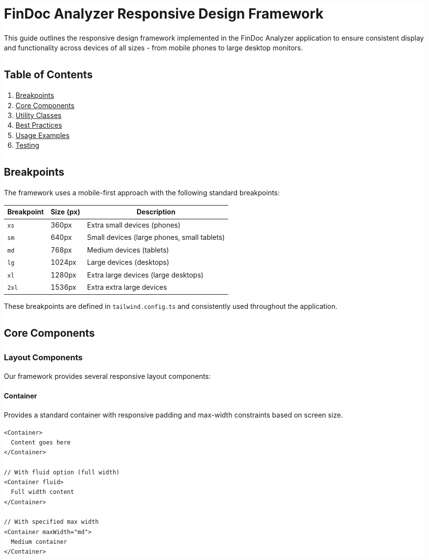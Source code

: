 # FinDoc Analyzer Responsive Design Framework

This guide outlines the responsive design framework implemented in the FinDoc Analyzer application to ensure consistent display and functionality across devices of all sizes - from mobile phones to large desktop monitors.

## Table of Contents

1. [Breakpoints](#breakpoints)
2. [Core Components](#core-components)
3. [Utility Classes](#utility-classes)
4. [Best Practices](#best-practices)
5. [Usage Examples](#usage-examples)
6. [Testing](#testing)

## Breakpoints

The framework uses a mobile-first approach with the following standard breakpoints:

| Breakpoint | Size (px) | Description |
|------------|-----------|-------------|
| `xs`       | 360px     | Extra small devices (phones) |
| `sm`       | 640px     | Small devices (large phones, small tablets) |
| `md`       | 768px     | Medium devices (tablets) |
| `lg`       | 1024px    | Large devices (desktops) |
| `xl`       | 1280px    | Extra large devices (large desktops) |
| `2xl`      | 1536px    | Extra extra large devices |

These breakpoints are defined in `tailwind.config.ts` and consistently used throughout the application.

## Core Components

### Layout Components

Our framework provides several responsive layout components:

#### Container
Provides a standard container with responsive padding and max-width constraints based on screen size.

```tsx
<Container>
  Content goes here
</Container>

// With fluid option (full width)
<Container fluid>
  Full width content
</Container>

// With specified max width
<Container maxWidth="md">
  Medium container
</Container>
```
